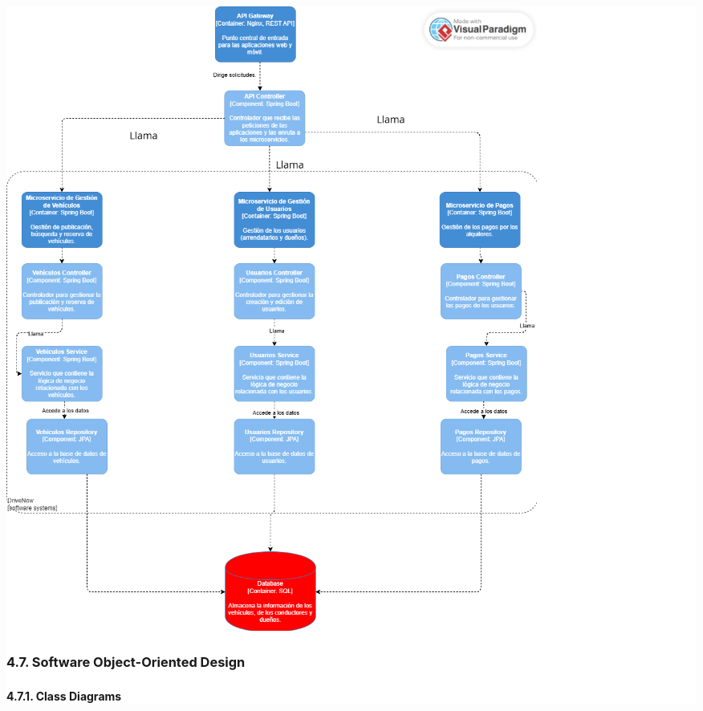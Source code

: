 ![home-landing-page-10](https://github.com/SpeedyRent/SpeedyRent-Report/blob/chapter4/Assets/Chapter-4/component_diagram.png?raw=true)
### 4.7. Software Object-Oriented Design
#### 4.7.1. Class Diagrams